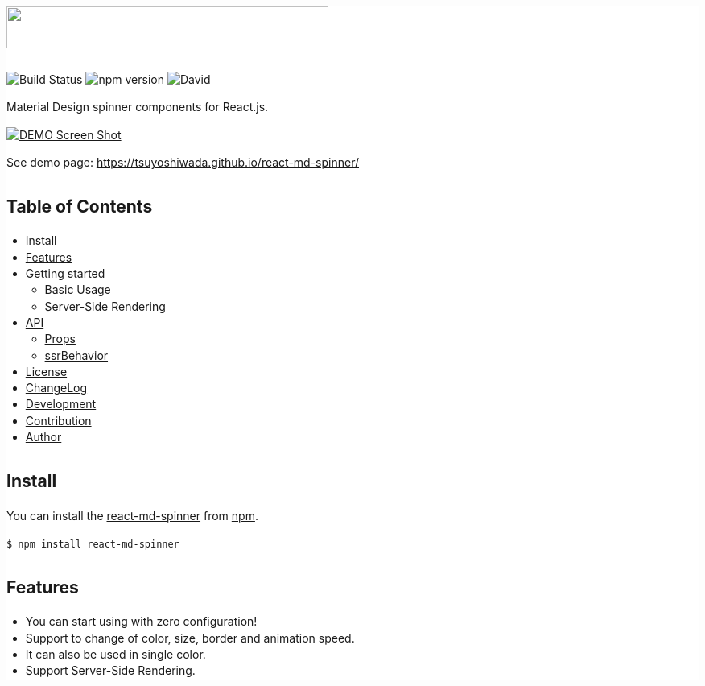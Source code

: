 # <img src="https://raw.githubusercontent.com/tsuyoshiwada/react-md-spinner/images/logo%402x.png" width="400" height="51.5" />

[![Build Status](http://img.shields.io/travis/tsuyoshiwada/react-md-spinner.svg?style=flat-square)](https://travis-ci.org/tsuyoshiwada/react-md-spinner)
[![npm version](https://img.shields.io/npm/v/react-md-spinner.svg?style=flat-square)](http://badge.fury.io/js/react-md-spinner)
[![David](https://img.shields.io/david/tsuyoshiwada/react-md-spinner.svg?style=flat-square)](https://david-dm.org/tsuyoshiwada/react-md-spinner/)

Material Design spinner components for React.js.

[![DEMO Screen Shot](https://raw.githubusercontent.com/tsuyoshiwada/react-md-spinner/images/screenshot.gif)](https://tsuyoshiwada.github.io/react-md-spinner/)

See demo page: https://tsuyoshiwada.github.io/react-md-spinner/


## Table of Contents

* [Install](#install)
* [Features](#features)
* [Getting started](#getting-started)
    - [Basic Usage](#basic-usage)
    - [Server-Side Rendering](#server-side-rendering)
* [API](#api)
    - [Props](#props)
    - [ssrBehavior](#ssrbehavior)
* [License](#license)
* [ChangeLog](#changelog)
* [Development](#development)
* [Contribution](#contribution)
* [Author](#author)



## Install

You can install the [react-md-spinner](https://www.npmjs.com/package/react-md-spinner) from [npm](https://www.npmjs.com/).

```bash
$ npm install react-md-spinner
```


## Features

* You can start using with zero configuration!
* Support to change of color, size, border and animation speed.
* It can also be used in single color.
* Support Server-Side Rendering.
